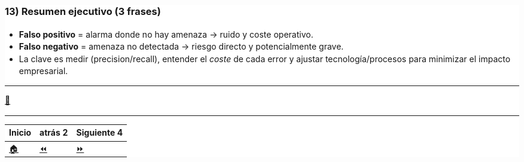### 13) Resumen ejecutivo (3 frases)

- **Falso positivo** = alarma donde no hay amenaza → ruido y coste operativo.
- **Falso negativo** = amenaza no detectada → riesgo directo y potencialmente grave.
- La clave es medir (precision/recall), entender el _coste_ de cada error y ajustar tecnología/procesos para minimizar el impacto empresarial.

---

[🔼](#índice)

---

| **Inicio**         | **atrás 2**                                  | **Siguiente 4**                             |
| ------------------ | -------------------------------------------- | ------------------------------------------- |
| [🏠](../README.md) | [⏪](./8_2_False_Negative_False_Positive.md) | [⏩](./8_4_Basics_of_Threat_Intel_OSINT.md) |
